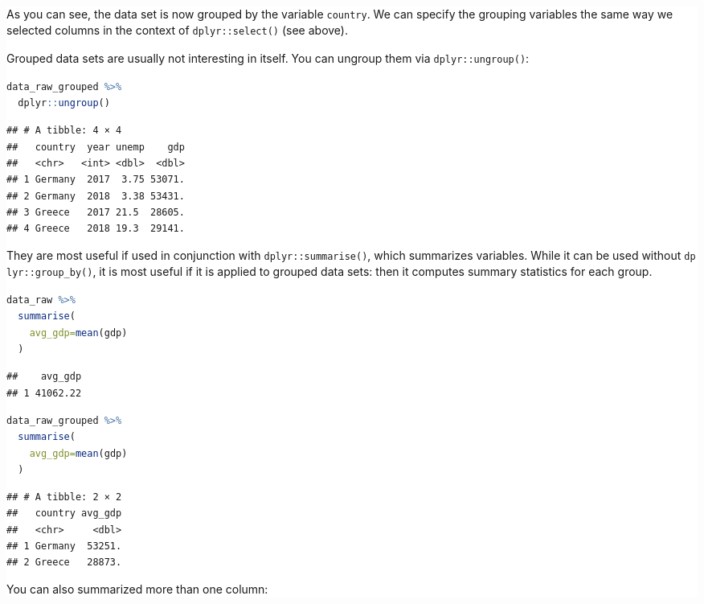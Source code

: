 As you can see, the data set is now grouped by the variable `country`. We can
specify the grouping variables the same way we selected columns in the context
of `dplyr::select()` (see above).

Grouped data sets are usually not interesting in itself. You can ungroup them
via `dplyr::ungroup()`:


```r
data_raw_grouped %>%
  dplyr::ungroup()
```

```
## # A tibble: 4 × 4
##   country  year unemp    gdp
##   <chr>   <int> <dbl>  <dbl>
## 1 Germany  2017  3.75 53071.
## 2 Germany  2018  3.38 53431.
## 3 Greece   2017 21.5  28605.
## 4 Greece   2018 19.3  29141.
```

They are most useful if used in conjunction with `dplyr::summarise()`, which
summarizes variables. While it can be used without
`dplyr::group_by()`, it is most useful if it is applied to grouped data sets:
then it computes summary statistics for each group.


```r
data_raw %>%
  summarise(
    avg_gdp=mean(gdp)
  )
```

```
##    avg_gdp
## 1 41062.22
```


```r
data_raw_grouped %>%
  summarise(
    avg_gdp=mean(gdp)
  )
```

```
## # A tibble: 2 × 2
##   country avg_gdp
##   <chr>     <dbl>
## 1 Germany  53251.
## 2 Greece   28873.
```

You can also summarized more than one column:
